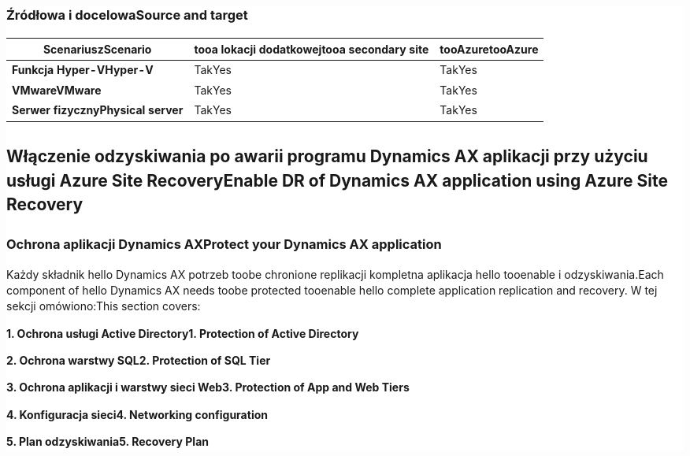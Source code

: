 ### <a name="source-and-target"></a><span data-ttu-id="29193-120">Źródłowa i docelowa</span><span class="sxs-lookup"><span data-stu-id="29193-120">Source and target</span></span>

<span data-ttu-id="29193-121">**Scenariusz**</span><span class="sxs-lookup"><span data-stu-id="29193-121">**Scenario**</span></span> | <span data-ttu-id="29193-122">**tooa lokacji dodatkowej**</span><span class="sxs-lookup"><span data-stu-id="29193-122">**tooa secondary site**</span></span> | <span data-ttu-id="29193-123">**tooAzure**</span><span class="sxs-lookup"><span data-stu-id="29193-123">**tooAzure**</span></span>
--- | --- | ---
<span data-ttu-id="29193-124">**Funkcja Hyper-V**</span><span class="sxs-lookup"><span data-stu-id="29193-124">**Hyper-V**</span></span> | <span data-ttu-id="29193-125">Tak</span><span class="sxs-lookup"><span data-stu-id="29193-125">Yes</span></span> | <span data-ttu-id="29193-126">Tak</span><span class="sxs-lookup"><span data-stu-id="29193-126">Yes</span></span>
<span data-ttu-id="29193-127">**VMware**</span><span class="sxs-lookup"><span data-stu-id="29193-127">**VMware**</span></span> | <span data-ttu-id="29193-128">Tak</span><span class="sxs-lookup"><span data-stu-id="29193-128">Yes</span></span> | <span data-ttu-id="29193-129">Tak</span><span class="sxs-lookup"><span data-stu-id="29193-129">Yes</span></span>
<span data-ttu-id="29193-130">**Serwer fizyczny**</span><span class="sxs-lookup"><span data-stu-id="29193-130">**Physical server**</span></span> | <span data-ttu-id="29193-131">Tak</span><span class="sxs-lookup"><span data-stu-id="29193-131">Yes</span></span> | <span data-ttu-id="29193-132">Tak</span><span class="sxs-lookup"><span data-stu-id="29193-132">Yes</span></span>

## <a name="enable-dr-of-dynamics-ax-application-using-azure-site-recovery"></a><span data-ttu-id="29193-133">Włączenie odzyskiwania po awarii programu Dynamics AX aplikacji przy użyciu usługi Azure Site Recovery</span><span class="sxs-lookup"><span data-stu-id="29193-133">Enable DR of Dynamics AX application using Azure Site Recovery</span></span>
### <a name="protect-your-dynamics-ax-application"></a><span data-ttu-id="29193-134">Ochrona aplikacji Dynamics AX</span><span class="sxs-lookup"><span data-stu-id="29193-134">Protect your Dynamics AX application</span></span>
<span data-ttu-id="29193-135">Każdy składnik hello Dynamics AX potrzeb toobe chronione replikacji kompletna aplikacja hello tooenable i odzyskiwania.</span><span class="sxs-lookup"><span data-stu-id="29193-135">Each component of hello Dynamics AX needs toobe protected tooenable hello complete application replication and recovery.</span></span> <span data-ttu-id="29193-136">W tej sekcji omówiono:</span><span class="sxs-lookup"><span data-stu-id="29193-136">This section covers:</span></span>

<span data-ttu-id="29193-137">**1. Ochrona usługi Active Directory**</span><span class="sxs-lookup"><span data-stu-id="29193-137">**1. Protection of Active Directory**</span></span>

<span data-ttu-id="29193-138">**2. Ochrona warstwy SQL**</span><span class="sxs-lookup"><span data-stu-id="29193-138">**2. Protection of SQL Tier**</span></span>

<span data-ttu-id="29193-139">**3. Ochrona aplikacji i warstwy sieci Web**</span><span class="sxs-lookup"><span data-stu-id="29193-139">**3. Protection of App and Web Tiers**</span></span>

<span data-ttu-id="29193-140">**4. Konfiguracja sieci**</span><span class="sxs-lookup"><span data-stu-id="29193-140">**4. Networking configuration**</span></span>

<span data-ttu-id="29193-141">**5. Plan odzyskiwania**</span><span class="sxs-lookup"><span data-stu-id="29193-141">**5. Recovery Plan**</span></span>
